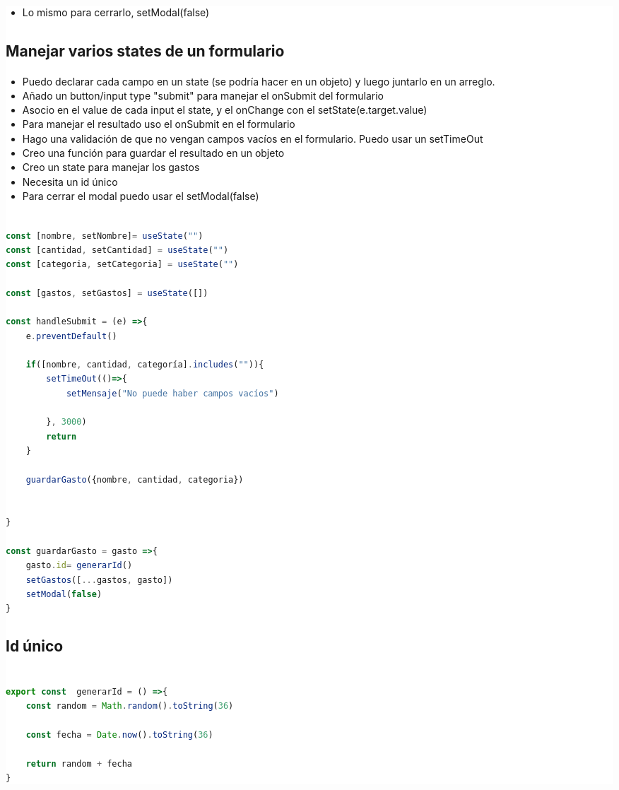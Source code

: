 - Lo mismo para cerrarlo, setModal(false)



## Manejar varios states de un formulario

- Puedo declarar cada campo en un state (se podría hacer en un objeto) y luego juntarlo en un arreglo.
- Añado un button/input type "submit" para manejar el onSubmit del formulario
- Asocio en el value de cada input el state, y el onChange con el setState(e.target.value)
- Para manejar el resultado uso el onSubmit en el formulario
- Hago una validación de que no vengan campos vacíos en el formulario. Puedo usar un setTimeOut
- Creo una función para guardar el resultado en un objeto
- Creo un state para manejar los gastos
- Necesita un id único
- Para cerrar el modal puedo usar el setModal(false)
~~~~~js

const [nombre, setNombre]= useState("")
const [cantidad, setCantidad] = useState("")
const [categoria, setCategoria] = useState("")

const [gastos, setGastos] = useState([])

const handleSubmit = (e) =>{
    e.preventDefault()
    
    if([nombre, cantidad, categoría].includes("")){
        setTimeOut(()=>{
            setMensaje("No puede haber campos vacíos")
            
        }, 3000)
        return
    }

    guardarGasto({nombre, cantidad, categoria})
    

}

const guardarGasto = gasto =>{
    gasto.id= generarId()
    setGastos([...gastos, gasto])
    setModal(false)
}

~~~~~

## Id único

~~~~js

export const  generarId = () =>{
    const random = Math.random().toString(36)

    const fecha = Date.now().toString(36)

    return random + fecha
}
~~~~
